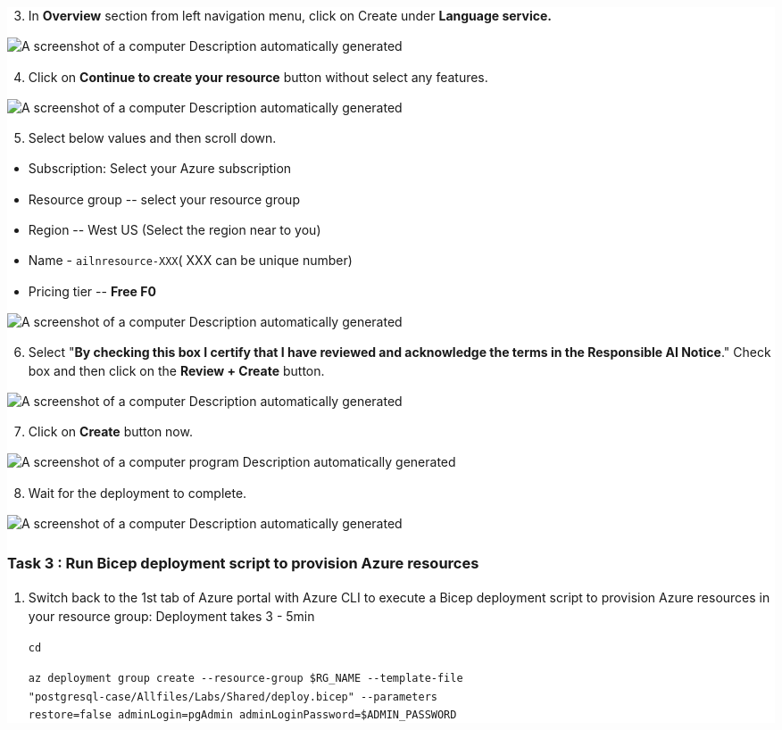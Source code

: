 3.  In **Overview** section from left navigation menu, click on Create
    under **Language service.**

![A screenshot of a computer Description automatically
generated](./media/image15.jpeg)

4.  Click on **Continue to create your resource** button without select
    any features.

![A screenshot of a computer Description automatically
generated](./media/image16.jpeg)

5.  Select below values and then scroll down.

- Subscription: Select your Azure subscription

- Resource group -- select your resource group

- Region -- West US (Select the region near to you)

- Name - ``ailnresource-XXX``( XXX can be unique number)

- Pricing tier -- **Free F0**

![A screenshot of a computer Description automatically
generated](./media/image17.jpeg)

6.  Select "**By checking this box I certify that I have reviewed and
    acknowledge the terms in the Responsible AI Notice**." Check box and
    then click on the **Review + Create** button.

![A screenshot of a computer Description automatically
generated](./media/image18.jpeg)

7.  Click on **Create** button now.

![A screenshot of a computer program Description automatically
generated](./media/image19.jpeg)

8.  Wait for the deployment to complete.

![A screenshot of a computer Description automatically
generated](./media/image20.jpeg)

### Task 3 : Run Bicep deployment script to provision Azure resources

1.  Switch back to the 1st tab of Azure portal with Azure CLI to execute
    a Bicep deployment script to provision Azure resources in your
    resource group: Deployment takes 3 - 5min

    ``cd``

    ```cli
    az deployment group create --resource-group $RG_NAME --template-file
    "postgresql-case/Allfiles/Labs/Shared/deploy.bicep" --parameters
    restore=false adminLogin=pgAdmin adminLoginPassword=$ADMIN_PASSWORD
    ```
